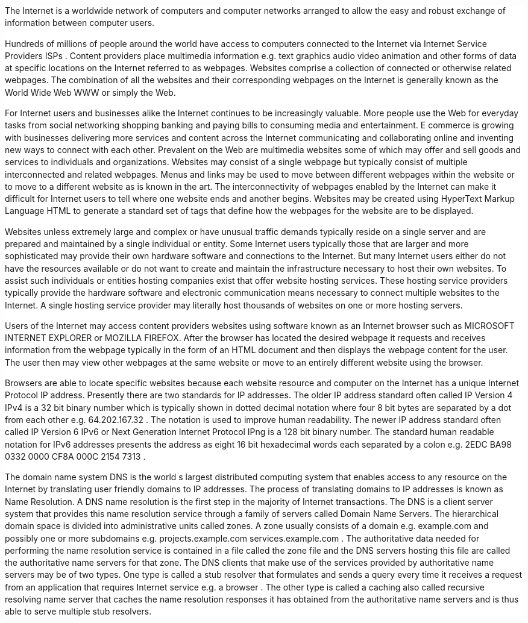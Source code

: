 The Internet is a worldwide network of computers and computer networks arranged to allow the easy and robust exchange of information between computer users.

Hundreds of millions of people around the world have access to computers connected to the Internet via Internet Service Providers ISPs . Content providers place multimedia information e.g. text graphics audio video animation and other forms of data at specific locations on the Internet referred to as webpages. Websites comprise a collection of connected or otherwise related webpages. The combination of all the websites and their corresponding webpages on the Internet is generally known as the World Wide Web WWW or simply the Web.

For Internet users and businesses alike the Internet continues to be increasingly valuable. More people use the Web for everyday tasks from social networking shopping banking and paying bills to consuming media and entertainment. E commerce is growing with businesses delivering more services and content across the Internet communicating and collaborating online and inventing new ways to connect with each other. Prevalent on the Web are multimedia websites some of which may offer and sell goods and services to individuals and organizations. Websites may consist of a single webpage but typically consist of multiple interconnected and related webpages. Menus and links may be used to move between different webpages within the website or to move to a different website as is known in the art. The interconnectivity of webpages enabled by the Internet can make it difficult for Internet users to tell where one website ends and another begins. Websites may be created using HyperText Markup Language HTML to generate a standard set of tags that define how the webpages for the website are to be displayed.

Websites unless extremely large and complex or have unusual traffic demands typically reside on a single server and are prepared and maintained by a single individual or entity. Some Internet users typically those that are larger and more sophisticated may provide their own hardware software and connections to the Internet. But many Internet users either do not have the resources available or do not want to create and maintain the infrastructure necessary to host their own websites. To assist such individuals or entities hosting companies exist that offer website hosting services. These hosting service providers typically provide the hardware software and electronic communication means necessary to connect multiple websites to the Internet. A single hosting service provider may literally host thousands of websites on one or more hosting servers.

Users of the Internet may access content providers websites using software known as an Internet browser such as MICROSOFT INTERNET EXPLORER or MOZILLA FIREFOX. After the browser has located the desired webpage it requests and receives information from the webpage typically in the form of an HTML document and then displays the webpage content for the user. The user then may view other webpages at the same website or move to an entirely different website using the browser.

Browsers are able to locate specific websites because each website resource and computer on the Internet has a unique Internet Protocol IP address. Presently there are two standards for IP addresses. The older IP address standard often called IP Version 4 IPv4 is a 32 bit binary number which is typically shown in dotted decimal notation where four 8 bit bytes are separated by a dot from each other e.g. 64.202.167.32 . The notation is used to improve human readability. The newer IP address standard often called IP Version 6 IPv6 or Next Generation Internet Protocol IPng is a 128 bit binary number. The standard human readable notation for IPv6 addresses presents the address as eight 16 bit hexadecimal words each separated by a colon e.g. 2EDC BA98 0332 0000 CF8A 000C 2154 7313 .

The domain name system DNS is the world s largest distributed computing system that enables access to any resource on the Internet by translating user friendly domains to IP addresses. The process of translating domains to IP addresses is known as Name Resolution. A DNS name resolution is the first step in the majority of Internet transactions. The DNS is a client server system that provides this name resolution service through a family of servers called Domain Name Servers. The hierarchical domain space is divided into administrative units called zones. A zone usually consists of a domain e.g. example.com and possibly one or more subdomains e.g. projects.example.com services.example.com . The authoritative data needed for performing the name resolution service is contained in a file called the zone file and the DNS servers hosting this file are called the authoritative name servers for that zone. The DNS clients that make use of the services provided by authoritative name servers may be of two types. One type is called a stub resolver that formulates and sends a query every time it receives a request from an application that requires Internet service e.g. a browser . The other type is called a caching also called recursive resolving name server that caches the name resolution responses it has obtained from the authoritative name servers and is thus able to serve multiple stub resolvers.
